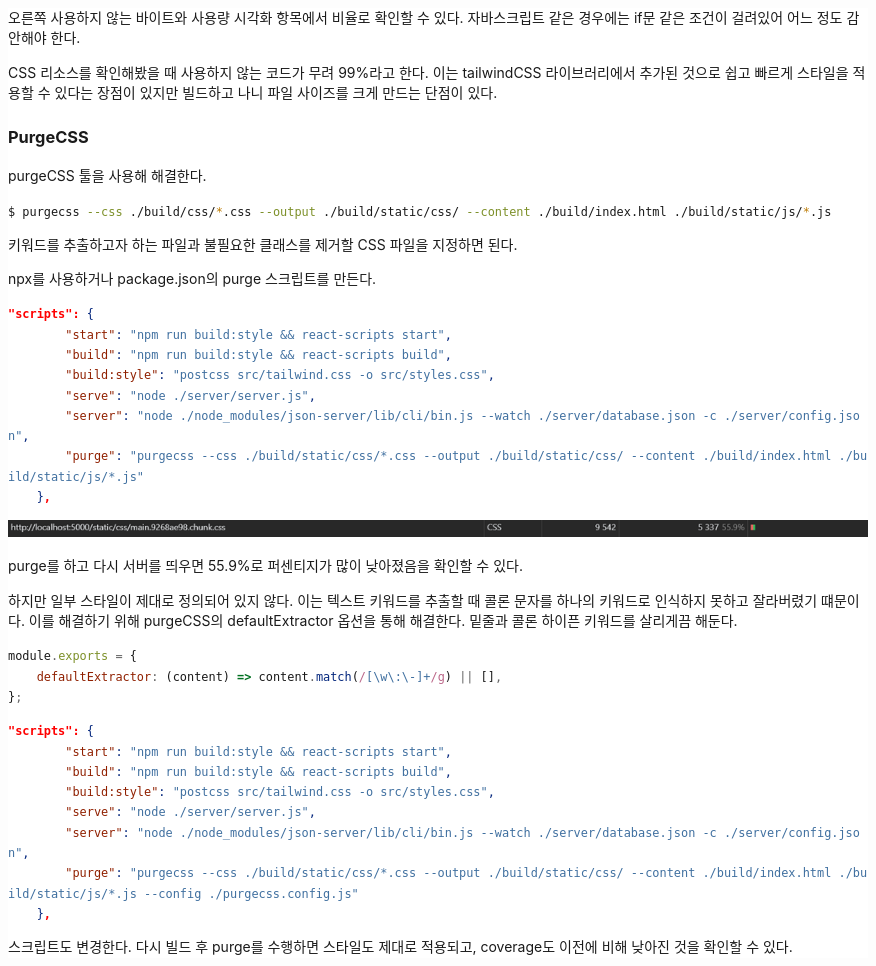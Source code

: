 오른쪽 사용하지 않는 바이트와 사용량 시각화 항목에서 비율로 확인할 수 있다. 자바스크립트 같은 경우에는 if문 같은 조건이 걸려있어 어느 정도 감안해야 한다.

CSS 리소스를 확인해봤을 때 사용하지 않는 코드가 무려 99%라고 한다. 이는 tailwindCSS 라이브러리에서 추가된 것으로 쉽고 빠르게 스타일을 적용할 수 있다는 장점이 있지만 빌드하고 나니 파일 사이즈를 크게 만드는 단점이 있다.

### PurgeCSS

purgeCSS 툴을 사용해 해결한다.

```bash
$ purgecss --css ./build/css/*.css --output ./build/static/css/ --content ./build/index.html ./build/static/js/*.js
```

키워드를 추출하고자 하는 파일과 불필요한 클래스를 제거할 CSS 파일을 지정하면 된다.

npx를 사용하거나 package.json의 purge 스크립트를 만든다.

```json
"scripts": {
		"start": "npm run build:style && react-scripts start",
		"build": "npm run build:style && react-scripts build",
		"build:style": "postcss src/tailwind.css -o src/styles.css",
		"serve": "node ./server/server.js",
		"server": "node ./node_modules/json-server/lib/cli/bin.js --watch ./server/database.json -c ./server/config.json",
		"purge": "purgecss --css ./build/static/css/*.css --output ./build/static/css/ --content ./build/index.html ./build/static/js/*.js"
	},
```

![Untitled](./img/Untitled%2014.png)

purge를 하고 다시 서버를 띄우면 55.9%로 퍼센티지가 많이 낮아졌음을 확인할 수 있다.

하지만 일부 스타일이 제대로 정의되어 있지 않다. 이는 텍스트 키워드를 추출할 때 콜론 문자를 하나의 키워드로 인식하지 못하고 잘라버렸기 떄문이다. 이를 해결하기 위해 purgeCSS의 defaultExtractor 옵션을 통해 해결한다. 밑줄과 콜론 하이픈 키워드를 살리게끔 해둔다.

```jsx
module.exports = {
	defaultExtractor: (content) => content.match(/[\w\:\-]+/g) || [],
};
```

```json
"scripts": {
		"start": "npm run build:style && react-scripts start",
		"build": "npm run build:style && react-scripts build",
		"build:style": "postcss src/tailwind.css -o src/styles.css",
		"serve": "node ./server/server.js",
		"server": "node ./node_modules/json-server/lib/cli/bin.js --watch ./server/database.json -c ./server/config.json",
		"purge": "purgecss --css ./build/static/css/*.css --output ./build/static/css/ --content ./build/index.html ./build/static/js/*.js --config ./purgecss.config.js"
	},
```

스크립트도 변경한다. 다시 빌드 후 purge를 수행하면 스타일도 제대로 적용되고, coverage도 이전에 비해 낮아진 것을 확인할 수 있다.
